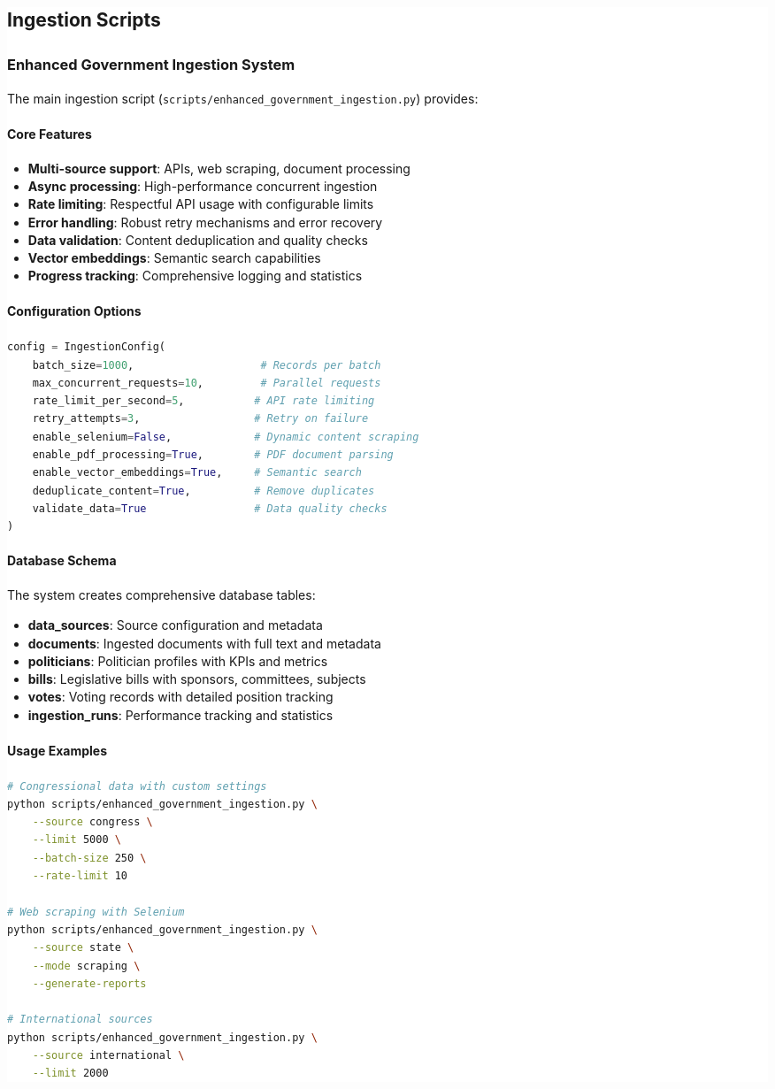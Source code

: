 ## Ingestion Scripts

### Enhanced Government Ingestion System

The main ingestion script (`scripts/enhanced_government_ingestion.py`) provides:

#### Core Features
- **Multi-source support**: APIs, web scraping, document processing
- **Async processing**: High-performance concurrent ingestion
- **Rate limiting**: Respectful API usage with configurable limits
- **Error handling**: Robust retry mechanisms and error recovery
- **Data validation**: Content deduplication and quality checks
- **Vector embeddings**: Semantic search capabilities
- **Progress tracking**: Comprehensive logging and statistics

#### Configuration Options

```python
config = IngestionConfig(
    batch_size=1000,                    # Records per batch
    max_concurrent_requests=10,         # Parallel requests
    rate_limit_per_second=5,           # API rate limiting
    retry_attempts=3,                  # Retry on failure
    enable_selenium=False,             # Dynamic content scraping
    enable_pdf_processing=True,        # PDF document parsing
    enable_vector_embeddings=True,     # Semantic search
    deduplicate_content=True,          # Remove duplicates
    validate_data=True                 # Data quality checks
)
```

#### Database Schema

The system creates comprehensive database tables:

- **data_sources**: Source configuration and metadata
- **documents**: Ingested documents with full text and metadata
- **politicians**: Politician profiles with KPIs and metrics
- **bills**: Legislative bills with sponsors, committees, subjects
- **votes**: Voting records with detailed position tracking
- **ingestion_runs**: Performance tracking and statistics

#### Usage Examples

```bash
# Congressional data with custom settings
python scripts/enhanced_government_ingestion.py \
    --source congress \
    --limit 5000 \
    --batch-size 250 \
    --rate-limit 10

# Web scraping with Selenium
python scripts/enhanced_government_ingestion.py \
    --source state \
    --mode scraping \
    --generate-reports

# International sources
python scripts/enhanced_government_ingestion.py \
    --source international \
    --limit 2000
```
